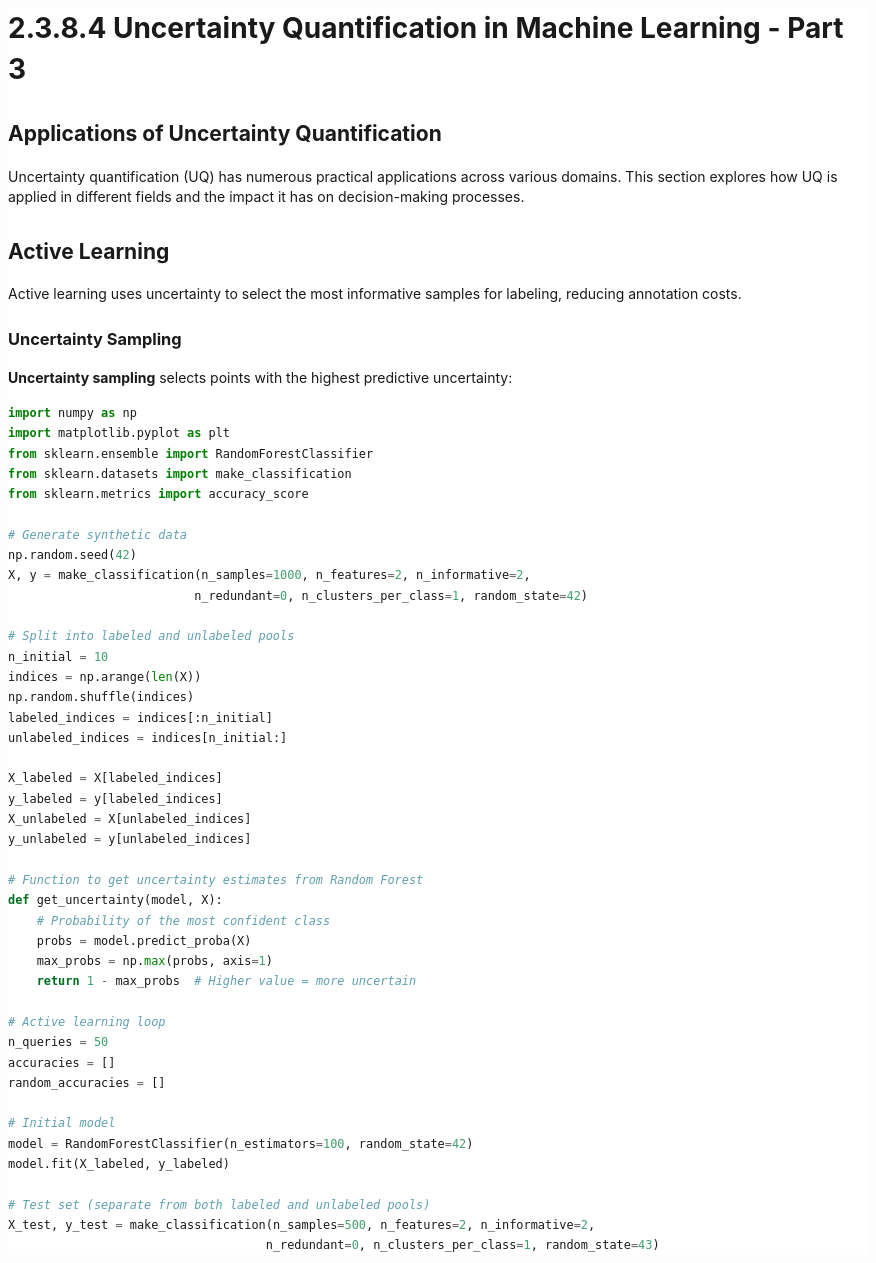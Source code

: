 # 2.3.8.4 Uncertainty Quantification in Machine Learning - Part 3

## Applications of Uncertainty Quantification

Uncertainty quantification (UQ) has numerous practical applications across various domains. This section explores how UQ is applied in different fields and the impact it has on decision-making processes.

## Active Learning

Active learning uses uncertainty to select the most informative samples for labeling, reducing annotation costs.

### Uncertainty Sampling

**Uncertainty sampling** selects points with the highest predictive uncertainty:

```python
import numpy as np
import matplotlib.pyplot as plt
from sklearn.ensemble import RandomForestClassifier
from sklearn.datasets import make_classification
from sklearn.metrics import accuracy_score

# Generate synthetic data
np.random.seed(42)
X, y = make_classification(n_samples=1000, n_features=2, n_informative=2, 
                          n_redundant=0, n_clusters_per_class=1, random_state=42)

# Split into labeled and unlabeled pools
n_initial = 10
indices = np.arange(len(X))
np.random.shuffle(indices)
labeled_indices = indices[:n_initial]
unlabeled_indices = indices[n_initial:]

X_labeled = X[labeled_indices]
y_labeled = y[labeled_indices]
X_unlabeled = X[unlabeled_indices]
y_unlabeled = y[unlabeled_indices]

# Function to get uncertainty estimates from Random Forest
def get_uncertainty(model, X):
    # Probability of the most confident class
    probs = model.predict_proba(X)
    max_probs = np.max(probs, axis=1)
    return 1 - max_probs  # Higher value = more uncertain

# Active learning loop
n_queries = 50
accuracies = []
random_accuracies = []

# Initial model
model = RandomForestClassifier(n_estimators=100, random_state=42)
model.fit(X_labeled, y_labeled)

# Test set (separate from both labeled and unlabeled pools)
X_test, y_test = make_classification(n_samples=500, n_features=2, n_informative=2, 
                                    n_redundant=0, n_clusters_per_class=1, random_state=43)

```